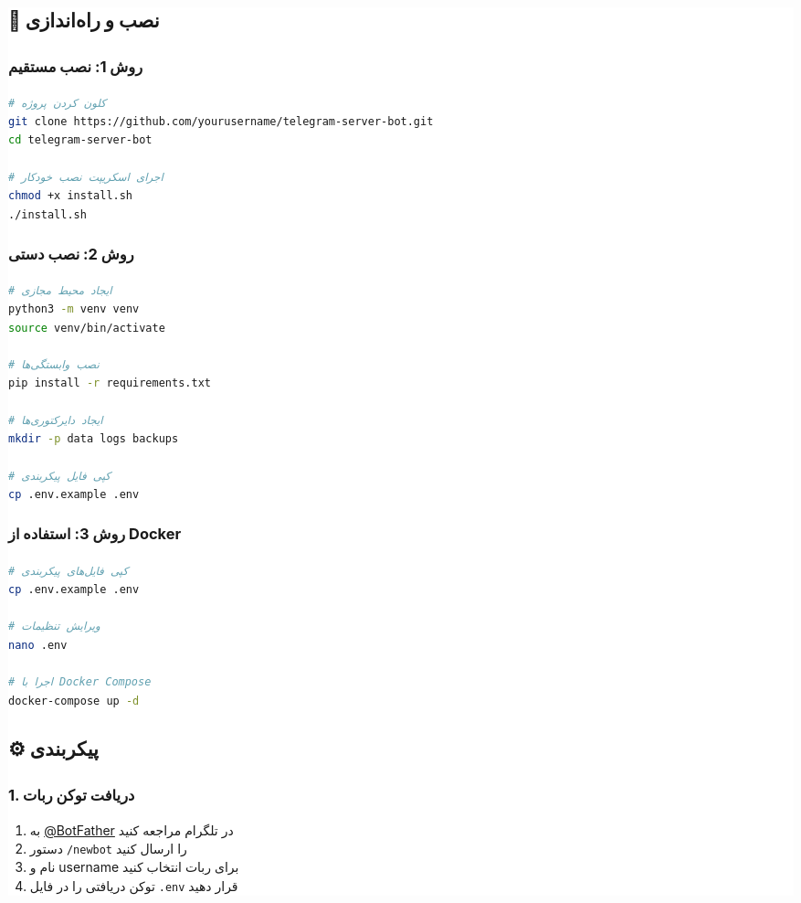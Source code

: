 ## 🚀 نصب و راه‌اندازی

### روش 1: نصب مستقیم

```bash
# کلون کردن پروژه
git clone https://github.com/yourusername/telegram-server-bot.git
cd telegram-server-bot

# اجرای اسکریپت نصب خودکار
chmod +x install.sh
./install.sh
```

### روش 2: نصب دستی

```bash
# ایجاد محیط مجازی
python3 -m venv venv
source venv/bin/activate

# نصب وابستگی‌ها
pip install -r requirements.txt

# ایجاد دایرکتوری‌ها
mkdir -p data logs backups

# کپی فایل پیکربندی
cp .env.example .env
```

### روش 3: استفاده از Docker

```bash
# کپی فایل‌های پیکربندی
cp .env.example .env

# ویرایش تنظیمات
nano .env

# اجرا با Docker Compose
docker-compose up -d
```

## ⚙️ پیکربندی

### 1. دریافت توکن ربات

1. به [@BotFather](https://t.me/BotFather) در تلگرام مراجعه کنید
2. دستور `/newbot` را ارسال کنید
3. نام و username برای ربات انتخاب کنید
4. توکن دریافتی را در فایل `.env` قرار دهید
